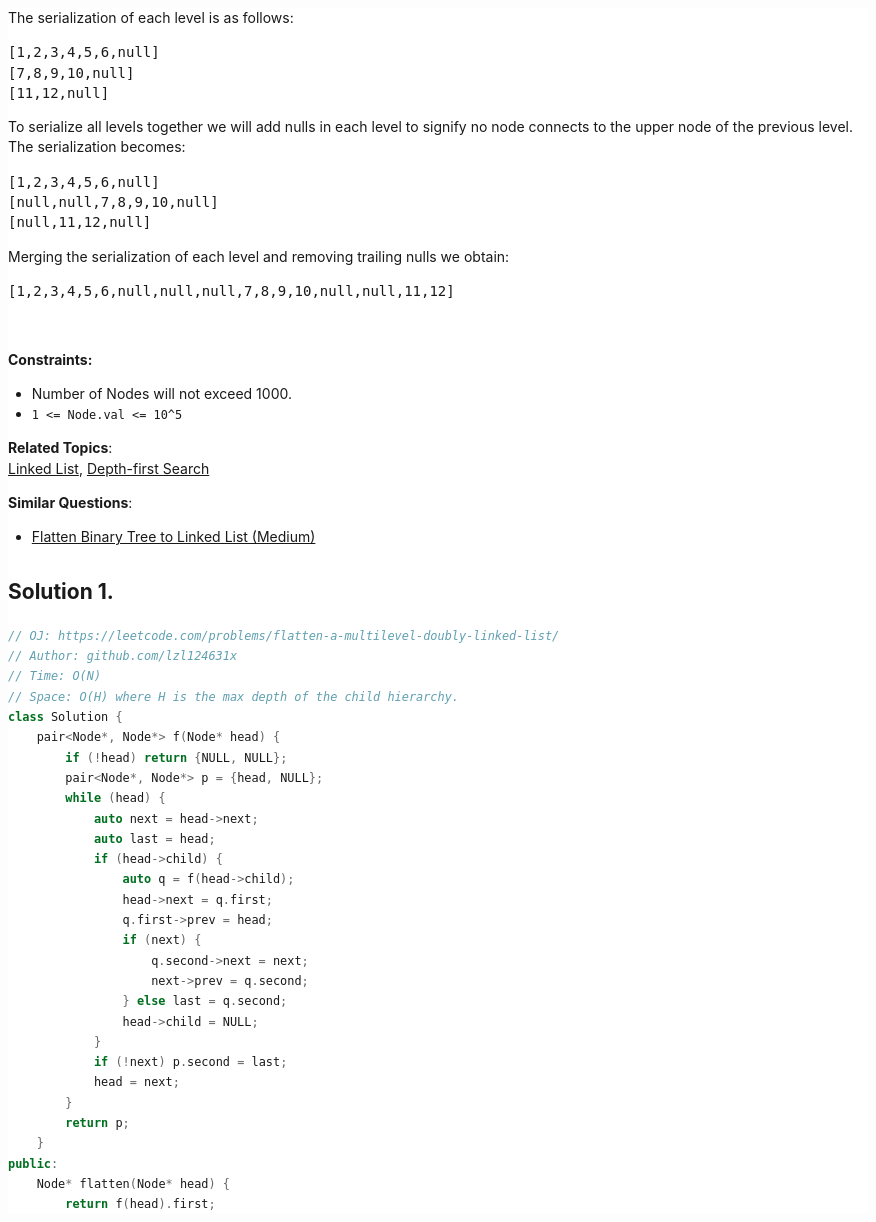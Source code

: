 <p>The serialization of each level is as follows:</p>

<pre>[1,2,3,4,5,6,null]
[7,8,9,10,null]
[11,12,null]
</pre>

<p>To serialize all levels together we will add nulls in each level to signify no node connects to the upper node of the previous level. The serialization becomes:</p>

<pre>[1,2,3,4,5,6,null]
[null,null,7,8,9,10,null]
[null,11,12,null]
</pre>

<p>Merging the serialization of each level and removing trailing nulls we obtain:</p>

<pre>[1,2,3,4,5,6,null,null,null,7,8,9,10,null,null,11,12]</pre>

<p>&nbsp;</p>
<p><strong>Constraints:</strong></p>

<ul>
	<li>Number of Nodes will not exceed 1000.</li>
	<li><code>1 &lt;= Node.val &lt;= 10^5</code></li>
</ul>


**Related Topics**:  
[Linked List](https://leetcode.com/tag/linked-list/), [Depth-first Search](https://leetcode.com/tag/depth-first-search/)

**Similar Questions**:
* [Flatten Binary Tree to Linked List (Medium)](https://leetcode.com/problems/flatten-binary-tree-to-linked-list/)

## Solution 1.

```cpp
// OJ: https://leetcode.com/problems/flatten-a-multilevel-doubly-linked-list/
// Author: github.com/lzl124631x
// Time: O(N)
// Space: O(H) where H is the max depth of the child hierarchy.
class Solution {
    pair<Node*, Node*> f(Node* head) {
        if (!head) return {NULL, NULL};
        pair<Node*, Node*> p = {head, NULL};
        while (head) {
            auto next = head->next;
            auto last = head;
            if (head->child) {
                auto q = f(head->child);
                head->next = q.first;
                q.first->prev = head;
                if (next) {
                    q.second->next = next;
                    next->prev = q.second;
                } else last = q.second;
                head->child = NULL;
            }
            if (!next) p.second = last;
            head = next;
        }
        return p;
    }
public:
    Node* flatten(Node* head) {
        return f(head).first;
```